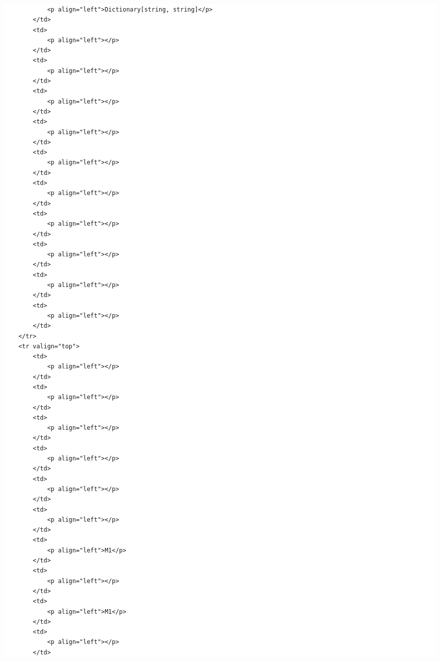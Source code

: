 				<p align="left">Dictionary[string, string]</p>
			</td>
			<td>
				<p align="left"></p>
			</td>
			<td>
				<p align="left"></p>
			</td>
			<td>
				<p align="left"></p>
			</td>
			<td>
				<p align="left"></p>
			</td>
			<td>
				<p align="left"></p>
			</td>
			<td>
				<p align="left"></p>
			</td>
			<td>
				<p align="left"></p>
			</td>
			<td>
				<p align="left"></p>
			</td>
			<td>
				<p align="left"></p>
			</td>
			<td>
				<p align="left"></p>
			</td>
		</tr>
		<tr valign="top">
			<td>
				<p align="left"></p>
			</td>
			<td>
				<p align="left"></p>
			</td>
			<td>
				<p align="left"></p>
			</td>
			<td>
				<p align="left"></p>
			</td>
			<td>
				<p align="left"></p>
			</td>
			<td>
				<p align="left"></p>
			</td>
			<td>
				<p align="left">M1</p>
			</td>
			<td>
				<p align="left"></p>
			</td>
			<td>
				<p align="left">M1</p>
			</td>
			<td>
				<p align="left"></p>
			</td>